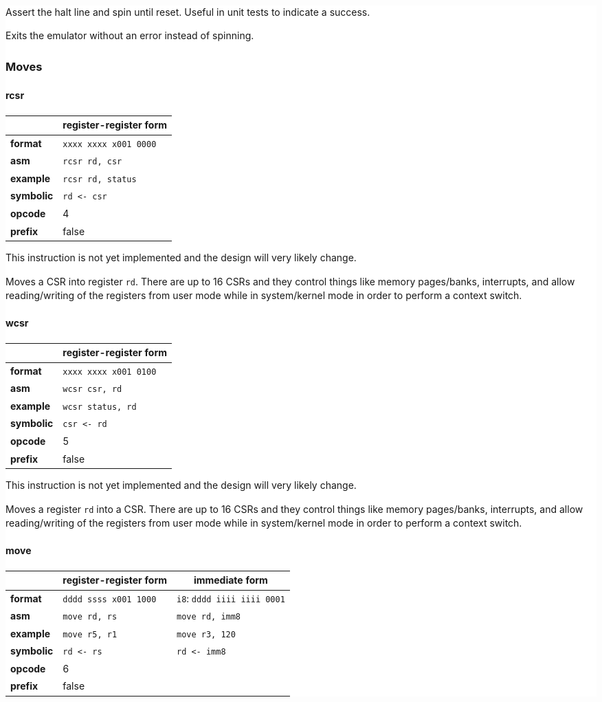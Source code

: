 Assert the halt line and spin until reset. Useful in unit tests to indicate a success.

Exits the emulator without an error instead of spinning.

### Moves

#### rcsr

|              | register-register form |
| :----------- | ---------------------- |
| **format**   | `xxxx xxxx x001 0000`  |
| **asm**      | `rcsr rd, csr`         |
| **example**  | `rcsr rd, status`      |
| **symbolic** | `rd <- csr`            |
| **opcode**   | 4                      |
| **prefix**   | false                  |

This instruction is not yet implemented and the design will very likely change.

Moves a CSR into register `rd`. There are up to 16 CSRs and they control things like memory pages/banks, interrupts, and allow reading/writing of the registers from user mode while in system/kernel mode in order to perform a context switch.

#### wcsr

|              | register-register form |
| :----------- | ---------------------- |
| **format**   | `xxxx xxxx x001 0100`  |
| **asm**      | `wcsr csr, rd`         |
| **example**  | `wcsr status, rd`      |
| **symbolic** | `csr <- rd`            |
| **opcode**   | 5                      |
| **prefix**   | false                  |

This instruction is not yet implemented and the design will very likely change.

Moves a register `rd` into a CSR. There are up to 16 CSRs and they control things like memory pages/banks, interrupts, and allow reading/writing of the registers from user mode while in system/kernel mode in order to perform a context switch.

#### move

|              | register-register form | immediate form              |
| :----------- | ---------------------- | --------------------------- |
| **format**   | `dddd ssss x001 1000`  | `i8`: `dddd iiii iiii 0001` |
| **asm**      | `move rd, rs`          | `move rd, imm8`             |
| **example**  | `move r5, r1`          | `move r3, 120`              |
| **symbolic** | `rd <- rs`             | `rd <- imm8`                |
| **opcode**   | 6                      |
| **prefix**   | false                  |
